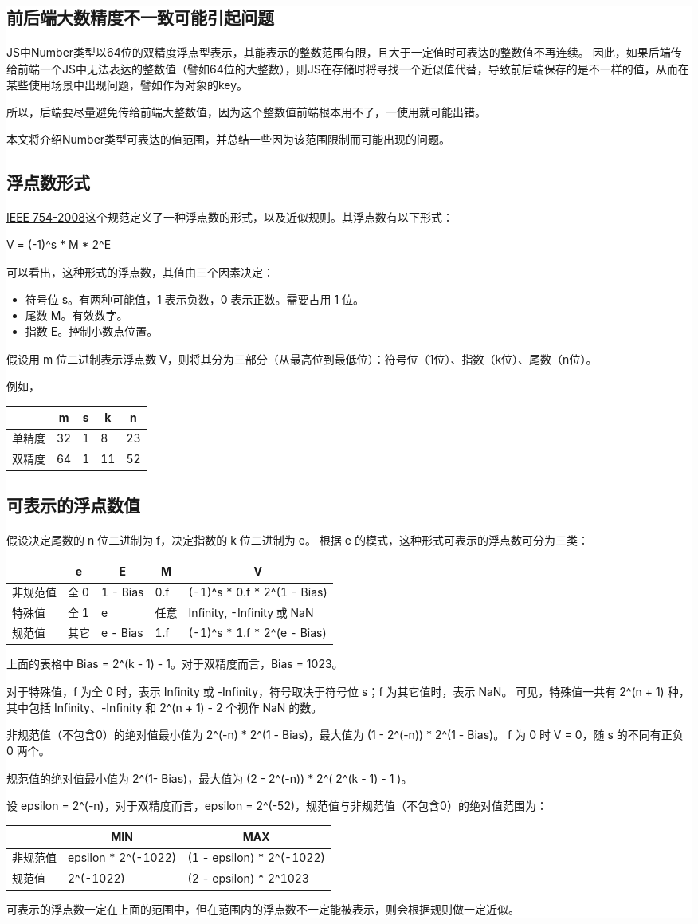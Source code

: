 ## 前后端大数精度不一致可能引起问题
JS中Number类型以64位的双精度浮点型表示，其能表示的整数范围有限，且大于一定值时可表达的整数值不再连续。
因此，如果后端传给前端一个JS中无法表达的整数值（譬如64位的大整数），则JS在存储时将寻找一个近似值代替，导致前后端保存的是不一样的值，从而在某些使用场景中出现问题，譬如作为对象的key。

所以，后端要尽量避免传给前端大整数值，因为这个整数值前端根本用不了，一使用就可能出错。

本文将介绍Number类型可表达的值范围，并总结一些因为该范围限制而可能出现的问题。

## 浮点数形式
[IEEE 754-2008]这个规范定义了一种浮点数的形式，以及近似规则。其浮点数有以下形式：

V = (-1)^s \* M \* 2^E

可以看出，这种形式的浮点数，其值由三个因素决定：
- 符号位 s。有两种可能值，1 表示负数，0 表示正数。需要占用 1 位。
- 尾数 M。有效数字。
- 指数 E。控制小数点位置。

假设用 m 位二进制表示浮点数 V，则将其分为三部分（从最高位到最低位）：符号位（1位）、指数（k位）、尾数（n位）。

例如，

&nbsp; | m   | s   | k   | n
---    | --- | --- | --- | ---
单精度 | 32  | 1   | 8   | 23
双精度 | 64  | 1   | 11  | 52

## 可表示的浮点数值
假设决定尾数的 n 位二进制为 f，决定指数的 k 位二进制为 e。
根据 e 的模式，这种形式可表示的浮点数可分为三类：

&nbsp;   | e    | E        | M    | V
---      | ---  | ---      | ---  | ---
非规范值 | 全 0 | 1 - Bias | 0.f  | (-1)^s \* 0.f \* 2^(1 - Bias)
特殊值   | 全 1 | e        | 任意 | Infinity, -Infinity 或 NaN
规范值   | 其它 | e - Bias | 1.f  | (-1)^s \* 1.f \* 2^(e - Bias)

上面的表格中 Bias = 2^(k - 1) - 1。对于双精度而言，Bias = 1023。

对于特殊值，f 为全 0 时，表示 Infinity 或 -Infinity，符号取决于符号位 s；f 为其它值时，表示 NaN。
可见，特殊值一共有 2^(n + 1) 种，其中包括 Infinity、-Infinity 和 2^(n + 1) - 2 个视作 NaN 的数。

非规范值（不包含0）的绝对值最小值为 2^(-n) \* 2^(1 - Bias)，最大值为 (1 - 2^(-n)) \* 2^(1 - Bias)。
f 为 0 时 V = 0，随 s 的不同有正负 0 两个。

规范值的绝对值最小值为 2^(1- Bias)，最大值为 (2 - 2^(-n)) \* 2^( 2^(k - 1) - 1 )。

设 epsilon = 2^(-n)，对于双精度而言，epsilon = 2^(-52)，规范值与非规范值（不包含0）的绝对值范围为：

&nbsp; | MIN | MAX
---|---|---
非规范值| epsilon \* 2^(-1022) | (1 - epsilon) \* 2^(-1022)
规范值| 2^(-1022) | (2 - epsilon) \* 2^1023

可表示的浮点数一定在上面的范围中，但在范围内的浮点数不一定能被表示，则会根据规则做一定近似。


[IEEE 754-2008]: https://en.wikipedia.org/wiki/IEEE_floating_point
[rounding]: https://en.wikipedia.org/wiki/Rounding#Round_half_to_even
[math-hacker]: https://github.com/zoubin/math-hacker